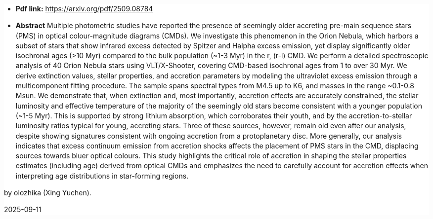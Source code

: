  - **Pdf link:** https://arxiv.org/pdf/2509.08784

 - **Abstract**
 Multiple photometric studies have reported the presence of seemingly older accreting pre-main sequence stars (PMS) in optical colour-magnitude diagrams (CMDs). We investigate this phenomenon in the Orion Nebula, which harbors a subset of stars that show infrared excess detected by Spitzer and Halpha excess emission, yet display significantly older isochronal ages (>10 Myr) compared to the bulk population (~1-3 Myr) in the r, (r-i) CMD. We perform a detailed spectroscopic analysis of 40 Orion Nebula stars using VLT/X-Shooter, covering CMD-based isochronal ages from 1 to over 30 Myr. We derive extinction values, stellar properties, and accretion parameters by modeling the ultraviolet excess emission through a multicomponent fitting procedure. The sample spans spectral types from M4.5 up to K6, and masses in the range ~0.1-0.8 Msun. We demonstrate that, when extinction and, most importantly, accretion effects are accurately constrained, the stellar luminosity and effective temperature of the majority of the seemingly old stars become consistent with a younger population (~1-5 Myr). This is supported by strong lithium absorption, which corroborates their youth, and by the accretion-to-stellar luminosity ratios typical for young, accreting stars. Three of these sources, however, remain old even after our analysis, despite showing signatures consistent with ongoing accretion from a protoplanetary disc. More generally, our analysis indicates that excess continuum emission from accretion shocks affects the placement of PMS stars in the CMD, displacing sources towards bluer optical colours. This study highlights the critical role of accretion in shaping the stellar properties estimates (including age) derived from optical CMDs and emphasizes the need to carefully account for accretion effects when interpreting age distributions in star-forming regions.


by olozhika (Xing Yuchen). 


2025-09-11
